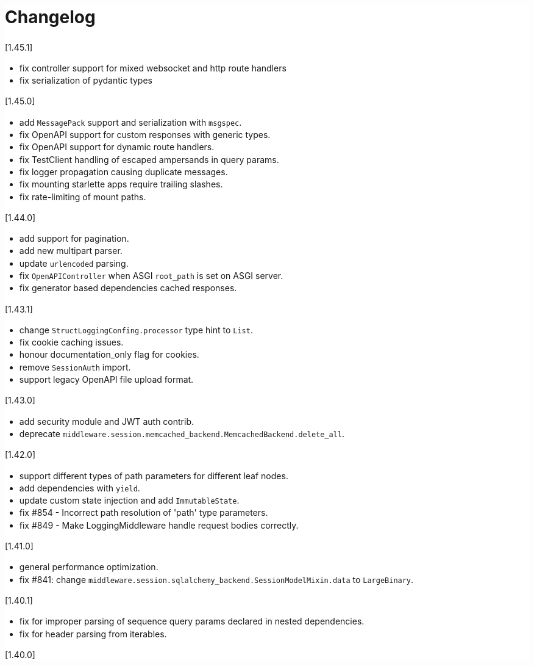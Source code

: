 # Changelog

[1.45.1]

- fix controller support for mixed websocket and http route handlers
- fix serialization of pydantic types

[1.45.0]

- add `MessagePack` support and serialization with `msgspec`.
- fix OpenAPI support for custom responses with generic types.
- fix OpenAPI support for dynamic route handlers.
- fix TestClient handling of escaped ampersands in query params.
- fix logger propagation causing duplicate messages.
- fix mounting starlette apps require trailing slashes.
- fix rate-limiting of mount paths.

[1.44.0]

- add support for pagination.
- add new multipart parser.
- update `urlencoded` parsing.
- fix `OpenAPIController` when ASGI `root_path` is set on ASGI server.
- fix generator based dependencies cached responses.

[1.43.1]

- change `StructLoggingConfing.processor` type hint to `List`.
- fix cookie caching issues.
- honour documentation_only flag for cookies.
- remove `SessionAuth` import.
- support legacy OpenAPI file upload format.

[1.43.0]

- add security module and JWT auth contrib.
- deprecate `middleware.session.memcached_backend.MemcachedBackend.delete_all`.

[1.42.0]

- support different types of path parameters for different leaf nodes.
- add dependencies with `yield`.
- update custom state injection and add `ImmutableState`.
- fix #854 - Incorrect path resolution of 'path' type parameters.
- fix #849 - Make LoggingMiddleware handle request bodies correctly.

[1.41.0]

- general performance optimization.
- fix #841: change `middleware.session.sqlalchemy_backend.SessionModelMixin.data` to `LargeBinary`.

[1.40.1]

- fix for improper parsing of sequence query params declared in nested dependencies.
- fix for header parsing from iterables.

[1.40.0]
